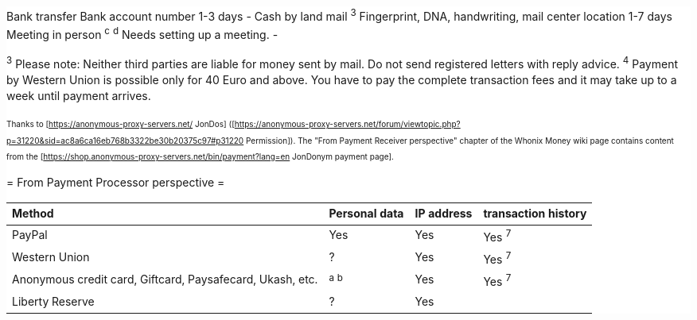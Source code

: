 <tr class="even">
<td align="left">Bank transfer</td>
<td align="left">Bank account number</td>
<td align="left">1-3 days</td>
<td align="left">-</td>
</tr>
<tr class="odd">
<td align="left">Cash by land mail <sup>3</sup></td>
<td align="left">Fingerprint, DNA, handwriting, mail center location</td>
<td align="left">1-7 days</td>
</tr>
<tr class="even">
<td align="left">Meeting in person</td>
<td align="left"><sup>c</sup> <sup>d</sup></td>
<td align="left">Needs setting up a meeting.</td>
<td align="left">-</td>
</tr>
</tbody>
</table>

<sup>3</sup> Please note: Neither third parties are liable for money sent by mail. Do not send registered letters with reply advice. <sup>4</sup> Payment by Western Union is possible only for 40 Euro and above. You have to pay the complete transaction fees and it may take up to a week until payment arrives.

<font size="-3"> Thanks to [https://anonymous-proxy-servers.net/ JonDos] ([https://anonymous-proxy-servers.net/forum/viewtopic.php?p=31220&sid=ac8a6ca16eb768b3322be30b20375c97#p31220 Permission]). The &quot;From Payment Receiver perspective&quot; chapter of the Whonix Money wiki page contains content from the [https://shop.anonymous-proxy-servers.net/bin/payment?lang=en JonDonym payment page]. </font>

= From Payment Processor perspective =

<table>
<thead>
<tr class="header">
<th align="left">Method</th>
<th align="left">Personal data</th>
<th align="left">IP address</th>
<th align="left">transaction history</th>
</tr>
</thead>
<tbody>
<tr class="odd">
<td align="left">PayPal</td>
<td align="left">Yes</td>
<td align="left">Yes</td>
<td align="left">Yes <sup>7</sup></td>
</tr>
<tr class="even">
<td align="left">Western Union</td>
<td align="left">?</td>
<td align="left">Yes</td>
<td align="left">Yes <sup>7</sup></td>
</tr>
<tr class="odd">
<td align="left">Anonymous credit card, Giftcard, Paysafecard, Ukash, etc.</td>
<td align="left"><sup>a</sup> <sup>b</sup></td>
<td align="left">Yes</td>
<td align="left">Yes <sup>7</sup></td>
</tr>
<tr class="even">
<td align="left">Liberty Reserve</td>
<td align="left">?</td>
<td align="left">Yes</td>